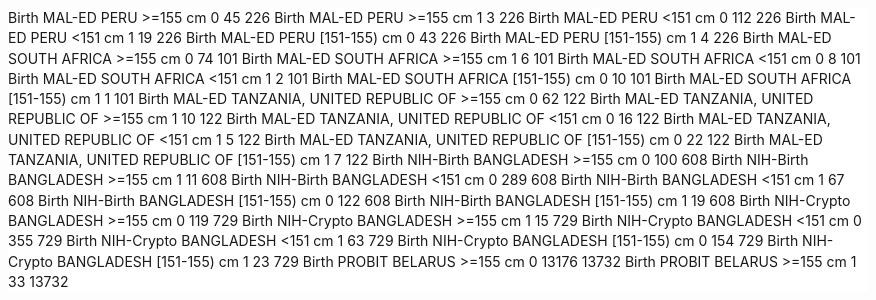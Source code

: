 Birth       MAL-ED           PERU                           >=155 cm              0       45     226
Birth       MAL-ED           PERU                           >=155 cm              1        3     226
Birth       MAL-ED           PERU                           <151 cm               0      112     226
Birth       MAL-ED           PERU                           <151 cm               1       19     226
Birth       MAL-ED           PERU                           [151-155) cm          0       43     226
Birth       MAL-ED           PERU                           [151-155) cm          1        4     226
Birth       MAL-ED           SOUTH AFRICA                   >=155 cm              0       74     101
Birth       MAL-ED           SOUTH AFRICA                   >=155 cm              1        6     101
Birth       MAL-ED           SOUTH AFRICA                   <151 cm               0        8     101
Birth       MAL-ED           SOUTH AFRICA                   <151 cm               1        2     101
Birth       MAL-ED           SOUTH AFRICA                   [151-155) cm          0       10     101
Birth       MAL-ED           SOUTH AFRICA                   [151-155) cm          1        1     101
Birth       MAL-ED           TANZANIA, UNITED REPUBLIC OF   >=155 cm              0       62     122
Birth       MAL-ED           TANZANIA, UNITED REPUBLIC OF   >=155 cm              1       10     122
Birth       MAL-ED           TANZANIA, UNITED REPUBLIC OF   <151 cm               0       16     122
Birth       MAL-ED           TANZANIA, UNITED REPUBLIC OF   <151 cm               1        5     122
Birth       MAL-ED           TANZANIA, UNITED REPUBLIC OF   [151-155) cm          0       22     122
Birth       MAL-ED           TANZANIA, UNITED REPUBLIC OF   [151-155) cm          1        7     122
Birth       NIH-Birth        BANGLADESH                     >=155 cm              0      100     608
Birth       NIH-Birth        BANGLADESH                     >=155 cm              1       11     608
Birth       NIH-Birth        BANGLADESH                     <151 cm               0      289     608
Birth       NIH-Birth        BANGLADESH                     <151 cm               1       67     608
Birth       NIH-Birth        BANGLADESH                     [151-155) cm          0      122     608
Birth       NIH-Birth        BANGLADESH                     [151-155) cm          1       19     608
Birth       NIH-Crypto       BANGLADESH                     >=155 cm              0      119     729
Birth       NIH-Crypto       BANGLADESH                     >=155 cm              1       15     729
Birth       NIH-Crypto       BANGLADESH                     <151 cm               0      355     729
Birth       NIH-Crypto       BANGLADESH                     <151 cm               1       63     729
Birth       NIH-Crypto       BANGLADESH                     [151-155) cm          0      154     729
Birth       NIH-Crypto       BANGLADESH                     [151-155) cm          1       23     729
Birth       PROBIT           BELARUS                        >=155 cm              0    13176   13732
Birth       PROBIT           BELARUS                        >=155 cm              1       33   13732